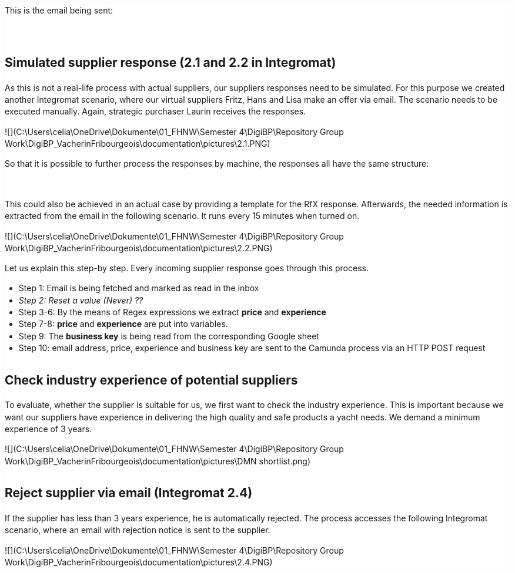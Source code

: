 
This is the email being sent:

![]()

## Simulated supplier response (2.1 and 2.2 in Integromat)

As this is not a real-life process with actual suppliers, our suppliers responses need to be simulated. For this purpose we created another Integromat scenario, where our virtual suppliers Fritz, Hans and Lisa make an offer via email. The scenario needs to be executed manually. Again, strategic purchaser Laurin receives the responses.

![](C:\Users\celia\OneDrive\Dokumente\01_FHNW\Semester 4\DigiBP\Repository Group Work\DigiBP_VacherinFribourgeois\documentation\pictures\2.1.PNG)

So that it is possible to further process the responses by machine, the responses all have the same structure:

![]()



This could also be achieved in an actual case by providing a template for the RfX response. Afterwards, the needed information is extracted from the email in the following scenario. It runs every 15 minutes when turned on.



![](C:\Users\celia\OneDrive\Dokumente\01_FHNW\Semester 4\DigiBP\Repository Group Work\DigiBP_VacherinFribourgeois\documentation\pictures\2.2.PNG)

Let us explain this step-by step. Every incoming supplier response goes through this process.

- Step 1: Email is being fetched and marked as read in the inbox
- *Step 2: Reset a value (Never) ??*
- Step 3-6: By the means of Regex expressions we extract **price** and **experience**
- Step 7-8: **price** and **experience** are put into variables.
- Step 9: The **business key** is being read from the corresponding Google sheet
- Step 10: email address, price, experience and business key are sent to the Camunda process via an HTTP POST request 

## Check industry experience of potential suppliers

To evaluate, whether the supplier is suitable for us, we first want to check the industry experience. This is important because we want our suppliers have experience in delivering the high quality and safe products  a yacht needs. We demand a minimum experience of 3 years.

![](C:\Users\celia\OneDrive\Dokumente\01_FHNW\Semester 4\DigiBP\Repository Group Work\DigiBP_VacherinFribourgeois\documentation\pictures\DMN shortlist.png)



## Reject supplier via email (Integromat 2.4)

If the supplier has less than 3 years experience, he is automatically rejected. The process accesses the following Integromat scenario, where an email with rejection notice is sent to the supplier.

![](C:\Users\celia\OneDrive\Dokumente\01_FHNW\Semester 4\DigiBP\Repository Group Work\DigiBP_VacherinFribourgeois\documentation\pictures\2.4.PNG)
